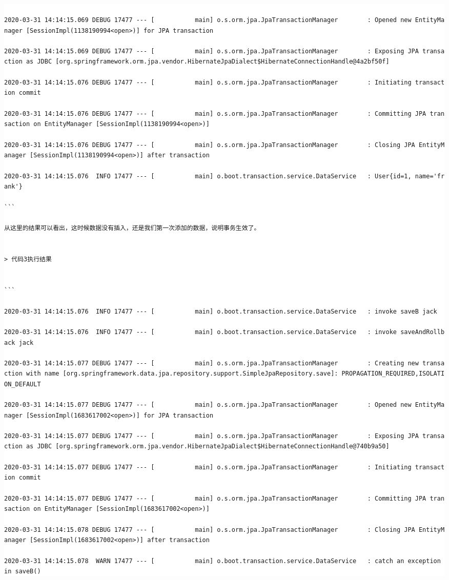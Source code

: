                                                                                                                                                                   2020-03-31 14:14:15.069 DEBUG 17477 --- [           main] o.s.orm.jpa.JpaTransactionManager        : Opened new EntityManager [SessionImpl(1138190994<open>)] for JPA transaction
                                                                                                                                                                  2020-03-31 14:14:15.069 DEBUG 17477 --- [           main] o.s.orm.jpa.JpaTransactionManager        : Exposing JPA transaction as JDBC [org.springframework.orm.jpa.vendor.HibernateJpaDialect$HibernateConnectionHandle@4a2bf50f]
                                                                                                                                                                  2020-03-31 14:14:15.076 DEBUG 17477 --- [           main] o.s.orm.jpa.JpaTransactionManager        : Initiating transaction commit
                                                                                                                                                                  2020-03-31 14:14:15.076 DEBUG 17477 --- [           main] o.s.orm.jpa.JpaTransactionManager        : Committing JPA transaction on EntityManager [SessionImpl(1138190994<open>)]
                                                                                                                                                                  2020-03-31 14:14:15.076 DEBUG 17477 --- [           main] o.s.orm.jpa.JpaTransactionManager        : Closing JPA EntityManager [SessionImpl(1138190994<open>)] after transaction
                                                                                                                                                                  2020-03-31 14:14:15.076  INFO 17477 --- [           main] o.boot.transaction.service.DataService   : User{id=1, name='frank'}
                                                                                                                                                                  ```
                                                                                                                                                                  从这里的结果可以看出，这时候数据没有插入，还是我们第一次添加的数据，说明事务生效了。
                                                                                                                                                                  
                                                                                                                                                                  > 代码3执行结果
                                                                                                                                                                  
                                                                                                                                                                  ```
                                                                                                                                                                  2020-03-31 14:14:15.076  INFO 17477 --- [           main] o.boot.transaction.service.DataService   : invoke saveB jack
                                                                                                                                                                  2020-03-31 14:14:15.076  INFO 17477 --- [           main] o.boot.transaction.service.DataService   : invoke saveAndRollback jack
                                                                                                                                                                  2020-03-31 14:14:15.077 DEBUG 17477 --- [           main] o.s.orm.jpa.JpaTransactionManager        : Creating new transaction with name [org.springframework.data.jpa.repository.support.SimpleJpaRepository.save]: PROPAGATION_REQUIRED,ISOLATION_DEFAULT
                                                                                                                                                                  2020-03-31 14:14:15.077 DEBUG 17477 --- [           main] o.s.orm.jpa.JpaTransactionManager        : Opened new EntityManager [SessionImpl(1683617002<open>)] for JPA transaction
                                                                                                                                                                  2020-03-31 14:14:15.077 DEBUG 17477 --- [           main] o.s.orm.jpa.JpaTransactionManager        : Exposing JPA transaction as JDBC [org.springframework.orm.jpa.vendor.HibernateJpaDialect$HibernateConnectionHandle@740b9a50]
                                                                                                                                                                  2020-03-31 14:14:15.077 DEBUG 17477 --- [           main] o.s.orm.jpa.JpaTransactionManager        : Initiating transaction commit
                                                                                                                                                                  2020-03-31 14:14:15.077 DEBUG 17477 --- [           main] o.s.orm.jpa.JpaTransactionManager        : Committing JPA transaction on EntityManager [SessionImpl(1683617002<open>)]
                                                                                                                                                                  2020-03-31 14:14:15.078 DEBUG 17477 --- [           main] o.s.orm.jpa.JpaTransactionManager        : Closing JPA EntityManager [SessionImpl(1683617002<open>)] after transaction
                                                                                                                                                                  2020-03-31 14:14:15.078  WARN 17477 --- [           main] o.boot.transaction.service.DataService   : catch an exception in saveB()